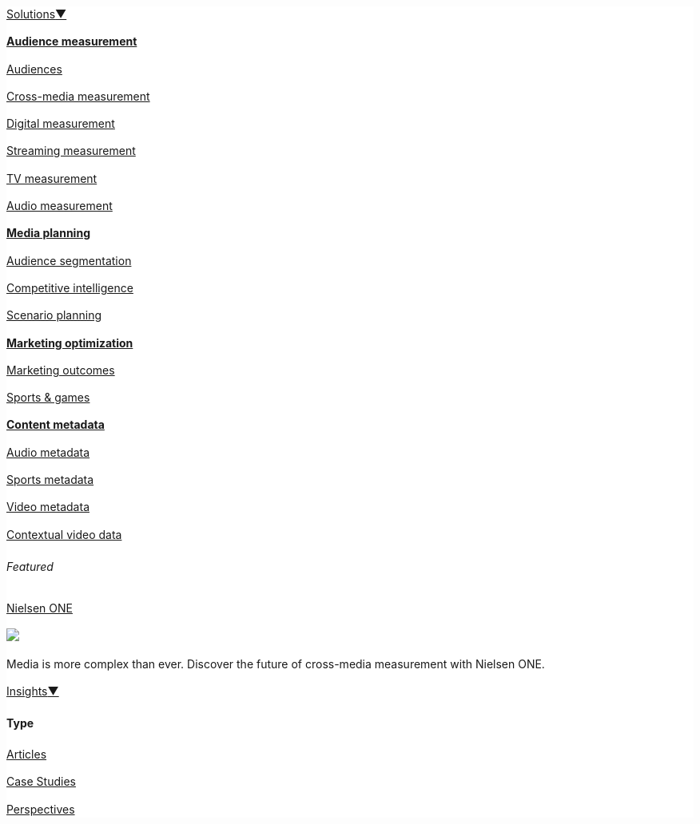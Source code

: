 [](https://nielsen.com/)

[Solutions](https://www.nielsen.com/solutions/)[▼](#)

[**Audience measurement**](https://www.nielsen.com/solutions/audience-measurement/#audience-measurement)

[Audiences](https://www.nielsen.com/solutions/audience-measurement/#advanced-audiences/)

[Cross-media measurement](https://www.nielsen.com/solutions/audience-measurement/#cross-media-measurement)

[Digital measurement](https://www.nielsen.com/solutions/audience-measurement/#digital-measurement)

[Streaming measurement](https://www.nielsen.com/solutions/audience-measurement/#digital-measurement)

[TV measurement](https://www.nielsen.com/solutions/audience-measurement/#tv-measurement)

[Audio measurement](https://www.nielsen.com/solutions/audience-measurement/#audio-measurement)

[**Media planning**](https://www.nielsen.com/solutions/media-planning/)

[Audience segmentation](https://www.nielsen.com/solutions/media-planning/#audience-segmentation)

[Competitive intelligence](https://www.nielsen.com/solutions/media-planning/#competitive-intelligence)

[Scenario planning](https://www.nielsen.com/solutions/media-planning/#scenario-planning)

[**Marketing optimization**](https://www.nielsen.com/solutions/marketing-optimization/)

[Marketing outcomes](https://www.nielsen.com/solutions/marketing-optimization/#marketing-outcomes)

[Sports & games](https://www.nielsen.com/solutions/marketing-optimization/#sports-games)

[**Content metadata**](https://www.nielsen.com/solutions/content-metadata/)

[Audio metadata](https://www.nielsen.com/solutions/content-metadata/#audio-metadata)

[Sports metadata](https://www.nielsen.com/solutions/content-metadata/#sports-metadata)

[Video metadata](https://www.nielsen.com/solutions/content-metadata/#video-metadata)

[Contextual video data](https://www.nielsen.com/solutions/content-metadata/contextual-video-data/)

###### Featured

[Nielsen ONE](https://www.nielsen.com/solutions/audience-measurement/nielsen-one/)

[![](https://www.nielsen.com/wp-content/uploads/sites/2/2024/07/solutions-dropdown-banner.jpg?w=1024)](https://www.nielsen.com/solutions/audience-measurement/nielsen-one/)

Media is more complex than ever. Discover the future of cross-media measurement with Nielsen ONE.

[Insights](https://www.nielsen.com/insights/)[▼](#)

#### **Type**

[Articles](https://www.nielsen.com/insights/type/article/)

[Case Studies](https://www.nielsen.com/insights/type/case-study/)

[Perspectives](https://www.nielsen.com/insights/type/perspective/)
